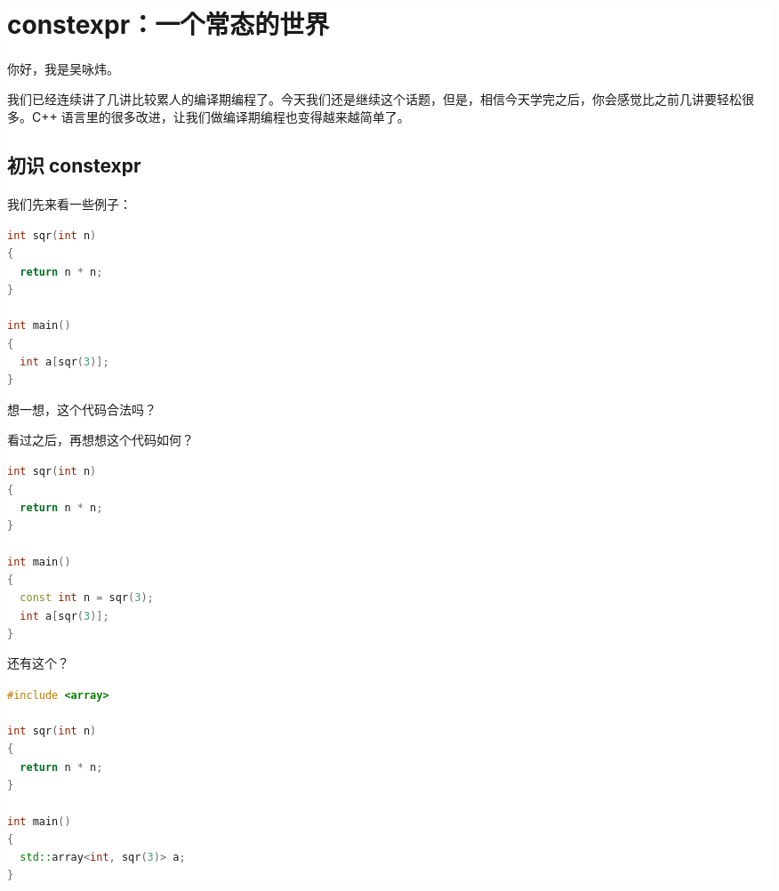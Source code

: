 # constexpr：一个常态的世界

你好，我是吴咏炜。

我们已经连续讲了几讲比较累人的编译期编程了。今天我们还是继续这个话题，但是，相信今天学完之后，你会感觉比之前几讲要轻松很多。C++ 语言里的很多改进，让我们做编译期编程也变得越来越简单了。

## 初识 constexpr 

我们先来看一些例子：

```cpp
int sqr(int n)
{
  return n * n;
}

int main()
{
  int a[sqr(3)];
}
```

想一想，这个代码合法吗？

看过之后，再想想这个代码如何？

```cpp
int sqr(int n)
{
  return n * n;
}

int main()
{
  const int n = sqr(3);
  int a[sqr(3)];
}
```

还有这个？

```cpp
#include <array>

int sqr(int n)
{
  return n * n;
}

int main()
{
  std::array<int, sqr(3)> a;
}
```

